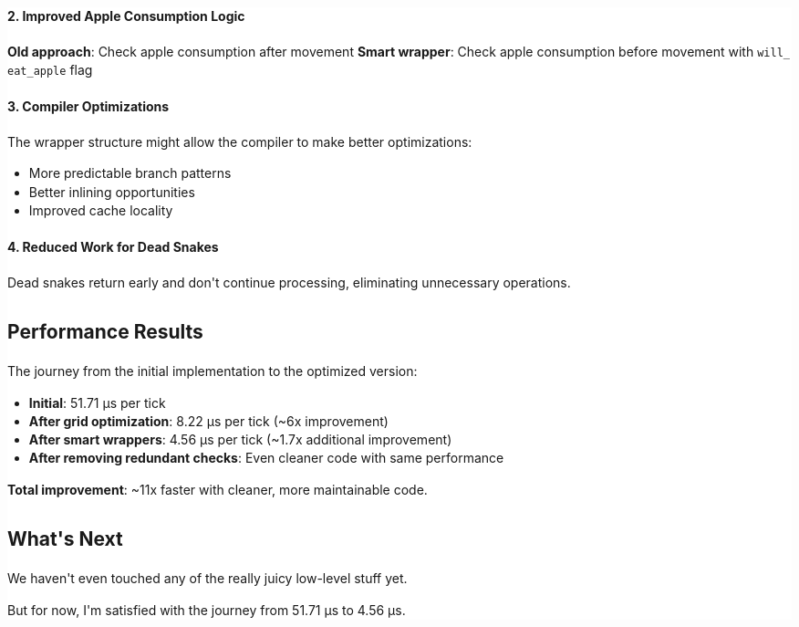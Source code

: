 #### 2. **Improved Apple Consumption Logic**
**Old approach**: Check apple consumption after movement
**Smart wrapper**: Check apple consumption before movement with `will_eat_apple` flag

#### 3. **Compiler Optimizations**
The wrapper structure might allow the compiler to make better optimizations:
- More predictable branch patterns
- Better inlining opportunities
- Improved cache locality

#### 4. **Reduced Work for Dead Snakes**
Dead snakes return early and don't continue processing, eliminating unnecessary operations.


## Performance Results

The journey from the initial implementation to the optimized version:

- **Initial**: 51.71 μs per tick
- **After grid optimization**: 8.22 μs per tick (~6x improvement)
- **After smart wrappers**: 4.56 μs per tick (~1.7x additional improvement)
- **After removing redundant checks**: Even cleaner code with same performance

**Total improvement**: ~11x faster with cleaner, more maintainable code.



## What's Next

We haven't even touched any of the really juicy low-level stuff yet.

But for now, I'm satisfied with the journey from 51.71 μs to 4.56 μs.
